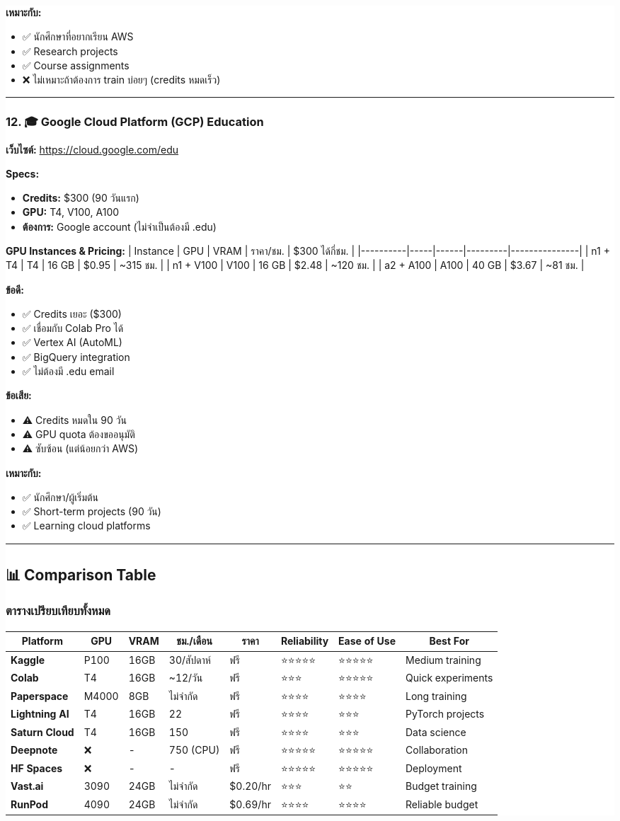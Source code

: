 **เหมาะกับ:**
- ✅ นักศึกษาที่อยากเรียน AWS
- ✅ Research projects
- ✅ Course assignments
- ❌ ไม่เหมาะถ้าต้องการ train บ่อยๆ (credits หมดเร็ว)

---

### 12. 🎓 Google Cloud Platform (GCP) Education

**เว็บไซต์:** https://cloud.google.com/edu

**Specs:**
- **Credits:** $300 (90 วันแรก)
- **GPU:** T4, V100, A100
- **ต้องการ:** Google account (ไม่จำเป็นต้องมี .edu)

**GPU Instances & Pricing:**
| Instance | GPU | VRAM | ราคา/ชม. | $300 ได้กี่ชม. |
|----------|-----|------|---------|---------------|
| n1 + T4 | T4 | 16 GB | $0.95 | ~315 ชม. |
| n1 + V100 | V100 | 16 GB | $2.48 | ~120 ชม. |
| a2 + A100 | A100 | 40 GB | $3.67 | ~81 ชม. |

**ข้อดี:**
- ✅ Credits เยอะ ($300)
- ✅ เชื่อมกับ Colab Pro ได้
- ✅ Vertex AI (AutoML)
- ✅ BigQuery integration
- ✅ ไม่ต้องมี .edu email

**ข้อเสีย:**
- ⚠️ Credits หมดใน 90 วัน
- ⚠️ GPU quota ต้องขออนุมัติ
- ⚠️ ซับซ้อน (แต่น้อยกว่า AWS)

**เหมาะกับ:**
- ✅ นักศึกษา/ผู้เริ่มต้น
- ✅ Short-term projects (90 วัน)
- ✅ Learning cloud platforms

---

## 📊 Comparison Table

### ตารางเปรียบเทียบทั้งหมด

| Platform | GPU | VRAM | ชม./เดือน | ราคา | Reliability | Ease of Use | Best For |
|----------|-----|------|-----------|------|-------------|-------------|----------|
| **Kaggle** | P100 | 16GB | 30/สัปดาห์ | ฟรี | ⭐⭐⭐⭐⭐ | ⭐⭐⭐⭐⭐ | Medium training |
| **Colab** | T4 | 16GB | ~12/วัน | ฟรี | ⭐⭐⭐ | ⭐⭐⭐⭐⭐ | Quick experiments |
| **Paperspace** | M4000 | 8GB | ไม่จำกัด | ฟรี | ⭐⭐⭐⭐ | ⭐⭐⭐⭐ | Long training |
| **Lightning AI** | T4 | 16GB | 22 | ฟรี | ⭐⭐⭐⭐ | ⭐⭐⭐ | PyTorch projects |
| **Saturn Cloud** | T4 | 16GB | 150 | ฟรี | ⭐⭐⭐⭐ | ⭐⭐⭐ | Data science |
| **Deepnote** | ❌ | - | 750 (CPU) | ฟรี | ⭐⭐⭐⭐⭐ | ⭐⭐⭐⭐⭐ | Collaboration |
| **HF Spaces** | ❌ | - | - | ฟรี | ⭐⭐⭐⭐⭐ | ⭐⭐⭐⭐⭐ | Deployment |
| **Vast.ai** | 3090 | 24GB | ไม่จำกัด | $0.20/hr | ⭐⭐⭐ | ⭐⭐ | Budget training |
| **RunPod** | 4090 | 24GB | ไม่จำกัด | $0.69/hr | ⭐⭐⭐⭐ | ⭐⭐⭐⭐ | Reliable budget |